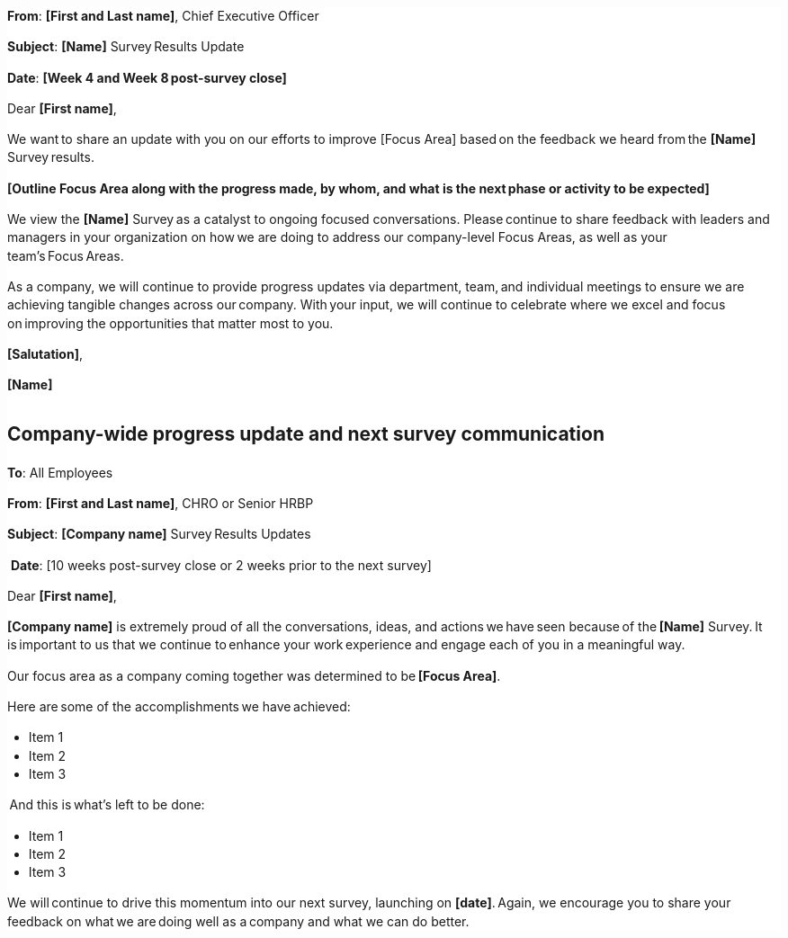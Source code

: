 **From**: **[First and Last name]**, Chief Executive Officer
 
**Subject**: **[Name]** Survey Results Update
 
**Date**: **[Week 4 and Week 8 post-survey close]** 

Dear **[First name]**, 

We want to share an update with you on our efforts to improve [Focus Area] based on the feedback we heard from the **[Name]** Survey results. 

**[Outline Focus Area along with the progress made, by whom, and what is the next phase or activity to be expected]** 

We view the **[Name]** Survey as a catalyst to ongoing focused conversations. Please continue to share feedback with leaders and managers in your organization on how we are doing to address our company-level Focus Areas, as well as your team’s Focus Areas. 

As a company, we will continue to provide progress updates via department, team, and individual meetings to ensure we are achieving tangible changes across our company. With your input, we will continue to celebrate where we excel and focus on improving the opportunities that matter most to you.  

**[Salutation]**,
 
**[Name]** 

## Company-wide progress update and next survey communication

**To**: All Employees

**From**: **[First and Last name]**, CHRO or Senior HRBP​

**Subject**: **[Company name]** Survey Results Updates </br>

​
**Date**: [10 weeks post-survey close or 2 weeks prior to the next survey]

Dear **[First name]**,​

**[Company name]** is extremely proud of all the conversations, ideas, and actions we have seen because of the **[Name]** Survey. It is important to us that we continue to enhance your work experience and engage each of you in a meaningful way.​ 

Our focus area as a company coming together was determined to be **[Focus Area]**.​ 

Here are some of the accomplishments we have achieved:​ 

- Item 1​ 
- Item 2​ 
- Item 3​ 

 And this is what’s left to be done:​ 

- Item 1​ 
- Item 2​ 
- Item 3​ 

We will continue to drive this momentum into our next survey, launching on **[date]**. Again, we encourage you to share your feedback on what we are doing well as a company and what we can do better.​ 
